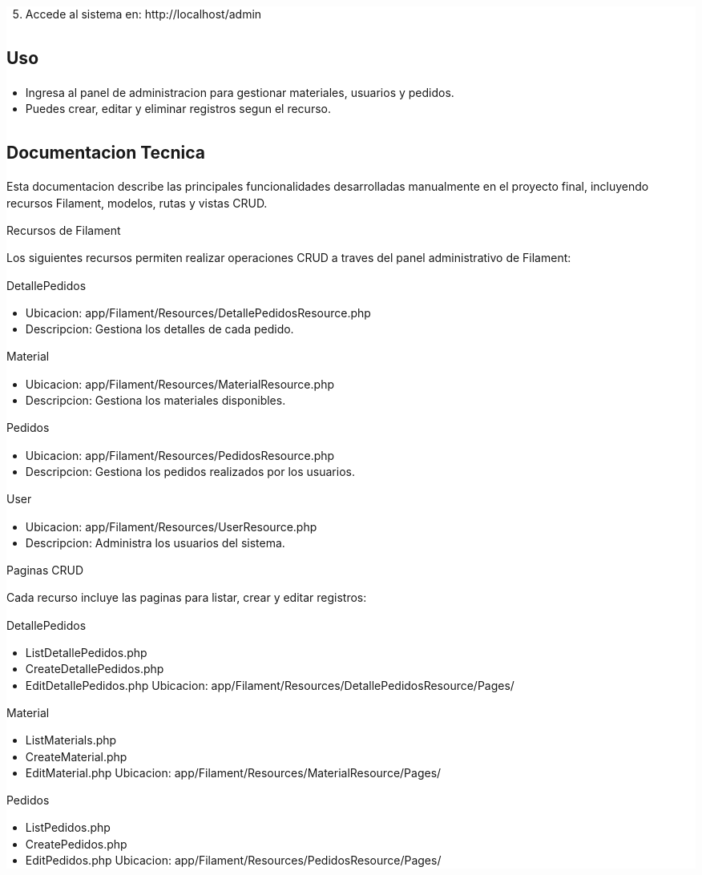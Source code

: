 5. Accede al sistema en:
   http://localhost/admin

## Uso

- Ingresa al panel de administracion para gestionar materiales, usuarios y pedidos.
- Puedes crear, editar y eliminar registros segun el recurso.

## Documentacion Tecnica

Esta documentacion describe las principales funcionalidades desarrolladas manualmente en el proyecto final, incluyendo recursos Filament, modelos, rutas y vistas CRUD.

Recursos de Filament

Los siguientes recursos permiten realizar operaciones CRUD a traves del panel administrativo de Filament:

DetallePedidos
- Ubicacion: app/Filament/Resources/DetallePedidosResource.php
- Descripcion: Gestiona los detalles de cada pedido.

Material
- Ubicacion: app/Filament/Resources/MaterialResource.php
- Descripcion: Gestiona los materiales disponibles.

Pedidos
- Ubicacion: app/Filament/Resources/PedidosResource.php
- Descripcion: Gestiona los pedidos realizados por los usuarios.

User
- Ubicacion: app/Filament/Resources/UserResource.php
- Descripcion: Administra los usuarios del sistema.

Paginas CRUD

Cada recurso incluye las paginas para listar, crear y editar registros:

DetallePedidos
- ListDetallePedidos.php
- CreateDetallePedidos.php
- EditDetallePedidos.php
Ubicacion: app/Filament/Resources/DetallePedidosResource/Pages/

Material
- ListMaterials.php
- CreateMaterial.php
- EditMaterial.php
Ubicacion: app/Filament/Resources/MaterialResource/Pages/

Pedidos
- ListPedidos.php
- CreatePedidos.php
- EditPedidos.php
Ubicacion: app/Filament/Resources/PedidosResource/Pages/
